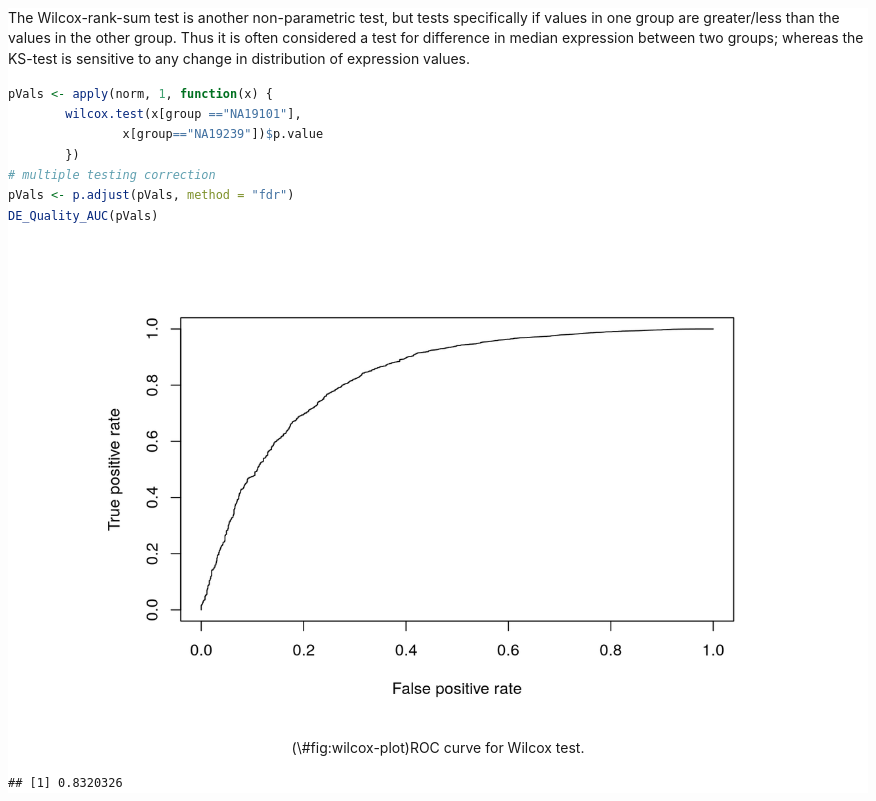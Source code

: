 The Wilcox-rank-sum test is another non-parametric test, but tests specifically if values in one group are greater/less than the values in the other group. Thus it is often considered a test for difference in median expression between two groups; whereas the KS-test is sensitive to any change in distribution of expression values.


```r
pVals <- apply(norm, 1, function(x) {
        wilcox.test(x[group =="NA19101"], 
                x[group=="NA19239"])$p.value
        })
# multiple testing correction
pVals <- p.adjust(pVals, method = "fdr")
DE_Quality_AUC(pVals)
```

<div class="figure" style="text-align: center">
<img src="24-de-real_files/figure-html/wilcox-plot-1.png" alt="ROC curve for Wilcox test." width="672" />
<p class="caption">(\#fig:wilcox-plot)ROC curve for Wilcox test.</p>
</div>

```
## [1] 0.8320326
```
